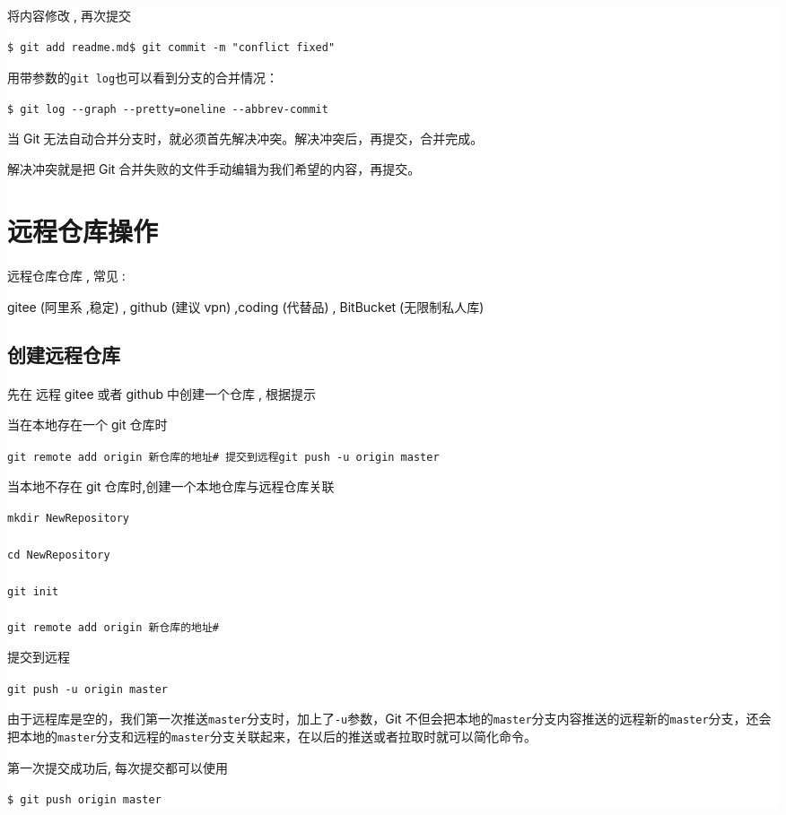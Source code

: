 将内容修改 , 再次提交

```
$ git add readme.md$ git commit -m "conflict fixed"
```

用带参数的`git log`也可以看到分支的合并情况：

```
$ git log --graph --pretty=oneline --abbrev-commit
```

当 Git 无法自动合并分支时，就必须首先解决冲突。解决冲突后，再提交，合并完成。

解决冲突就是把 Git 合并失败的文件手动编辑为我们希望的内容，再提交。

# 远程仓库操作

远程仓库仓库 , 常见 :

gitee (阿里系 ,稳定) , github (建议 vpn) ,coding (代替品) , BitBucket (无限制私人库)

## 创建远程仓库

先在 远程 gitee 或者 github 中创建一个仓库 , 根据提示

当在本地存在一个 git 仓库时

```
git remote add origin 新仓库的地址# 提交到远程git push -u origin master
```

当本地不存在 git 仓库时,创建一个本地仓库与远程仓库关联

```
mkdir NewRepository

cd NewRepository

git init

git remote add origin 新仓库的地址# 
```

提交到远程

```
git push -u origin master
```

由于远程库是空的，我们第一次推送`master`分支时，加上了`-u`参数，Git 不但会把本地的`master`分支内容推送的远程新的`master`分支，还会把本地的`master`分支和远程的`master`分支关联起来，在以后的推送或者拉取时就可以简化命令。

第一次提交成功后, 每次提交都可以使用

```
$ git push origin master
```

